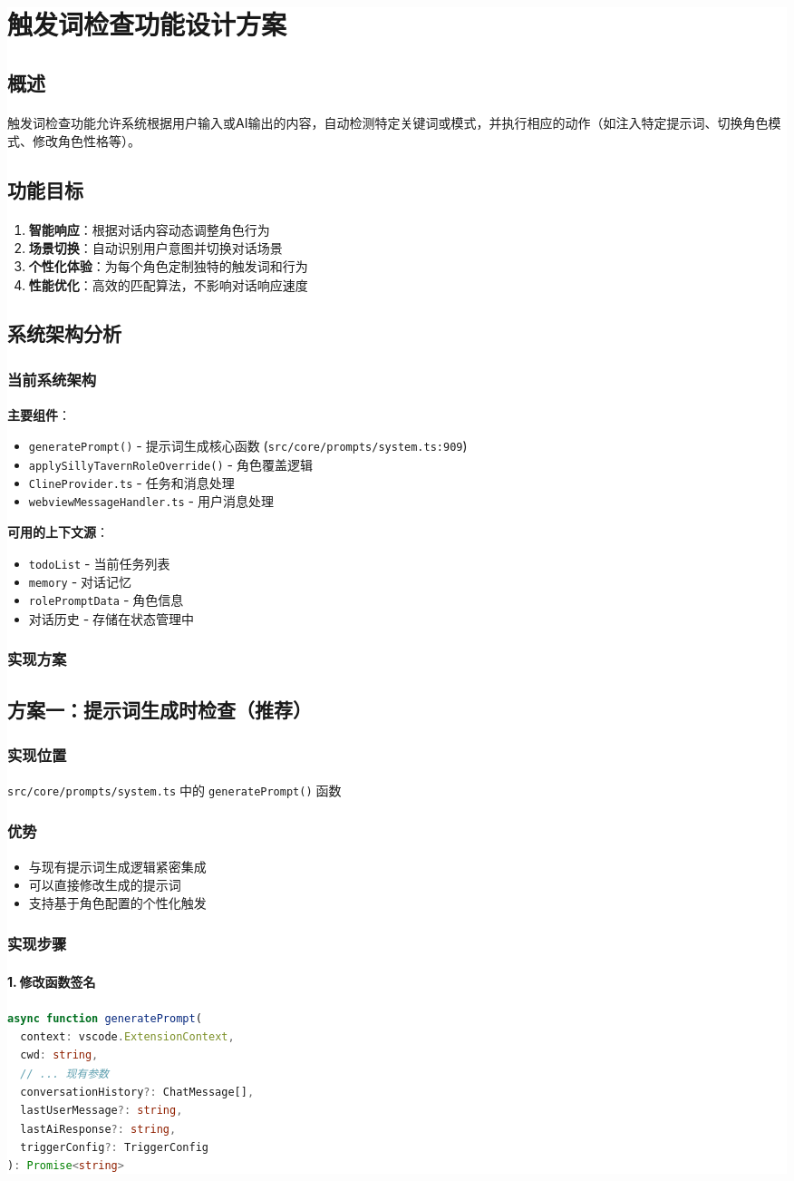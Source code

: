 # 触发词检查功能设计方案

## 概述

触发词检查功能允许系统根据用户输入或AI输出的内容，自动检测特定关键词或模式，并执行相应的动作（如注入特定提示词、切换角色模式、修改角色性格等）。

## 功能目标

1. **智能响应**：根据对话内容动态调整角色行为
2. **场景切换**：自动识别用户意图并切换对话场景
3. **个性化体验**：为每个角色定制独特的触发词和行为
4. **性能优化**：高效的匹配算法，不影响对话响应速度

## 系统架构分析

### 当前系统架构

**主要组件**：
- `generatePrompt()` - 提示词生成核心函数 (`src/core/prompts/system.ts:909`)
- `applySillyTavernRoleOverride()` - 角色覆盖逻辑
- `ClineProvider.ts` - 任务和消息处理
- `webviewMessageHandler.ts` - 用户消息处理

**可用的上下文源**：
- `todoList` - 当前任务列表
- `memory` - 对话记忆
- `rolePromptData` - 角色信息
- 对话历史 - 存储在状态管理中

### 实现方案

## 方案一：提示词生成时检查（推荐）

### 实现位置
`src/core/prompts/system.ts` 中的 `generatePrompt()` 函数

### 优势
- 与现有提示词生成逻辑紧密集成
- 可以直接修改生成的提示词
- 支持基于角色配置的个性化触发

### 实现步骤

#### 1. 修改函数签名
```typescript
async function generatePrompt(
  context: vscode.ExtensionContext,
  cwd: string,
  // ... 现有参数
  conversationHistory?: ChatMessage[],
  lastUserMessage?: string,
  lastAiResponse?: string,
  triggerConfig?: TriggerConfig
): Promise<string>
```
